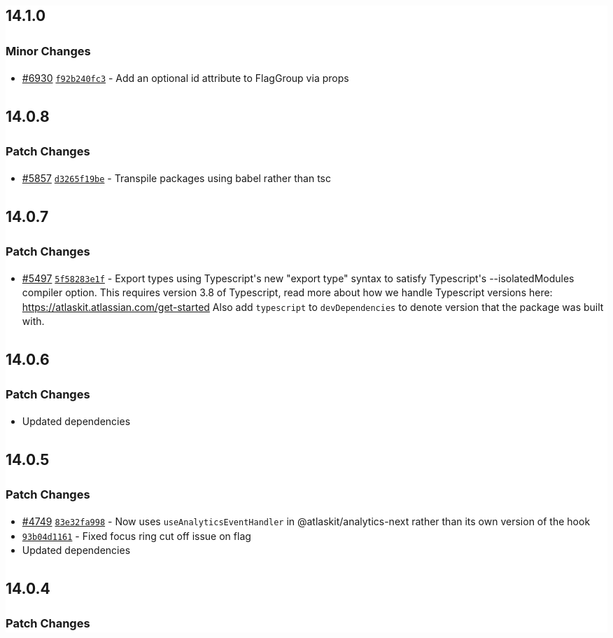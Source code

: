 ## 14.1.0

### Minor Changes

- [#6930](https://bitbucket.org/atlassian/atlassian-frontend/pull-requests/6930)
  [`f92b240fc3`](https://bitbucket.org/atlassian/atlassian-frontend/commits/f92b240fc3) - Add an
  optional id attribute to FlagGroup via props

## 14.0.8

### Patch Changes

- [#5857](https://bitbucket.org/atlassian/atlassian-frontend/pull-requests/5857)
  [`d3265f19be`](https://bitbucket.org/atlassian/atlassian-frontend/commits/d3265f19be) - Transpile
  packages using babel rather than tsc

## 14.0.7

### Patch Changes

- [#5497](https://bitbucket.org/atlassian/atlassian-frontend/pull-requests/5497)
  [`5f58283e1f`](https://bitbucket.org/atlassian/atlassian-frontend/commits/5f58283e1f) - Export
  types using Typescript's new "export type" syntax to satisfy Typescript's --isolatedModules
  compiler option. This requires version 3.8 of Typescript, read more about how we handle Typescript
  versions here: https://atlaskit.atlassian.com/get-started Also add `typescript` to
  `devDependencies` to denote version that the package was built with.

## 14.0.6

### Patch Changes

- Updated dependencies

## 14.0.5

### Patch Changes

- [#4749](https://bitbucket.org/atlassian/atlassian-frontend/pull-requests/4749)
  [`83e32fa998`](https://bitbucket.org/atlassian/atlassian-frontend/commits/83e32fa998) - Now uses
  `useAnalyticsEventHandler` in @atlaskit/analytics-next rather than its own version of the hook
- [`93b04d1161`](https://bitbucket.org/atlassian/atlassian-frontend/commits/93b04d1161) - Fixed
  focus ring cut off issue on flag
- Updated dependencies

## 14.0.4

### Patch Changes
